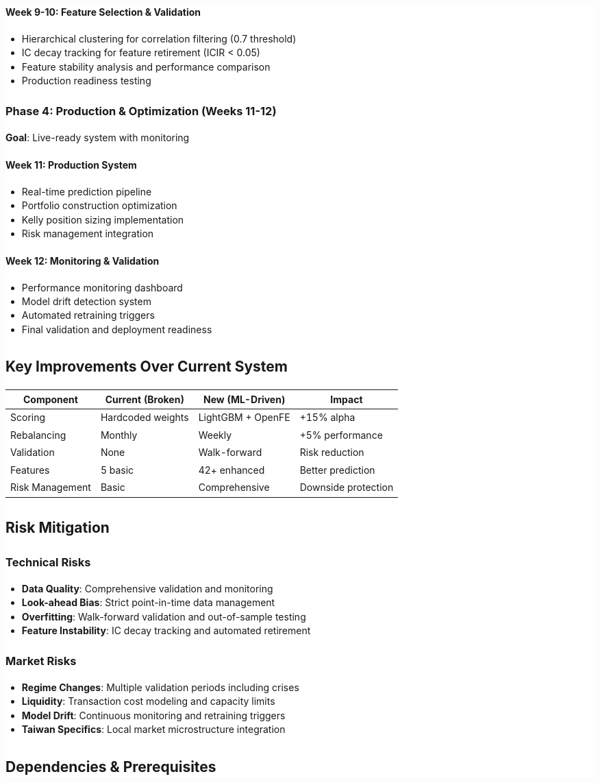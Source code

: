#### Week 9-10: Feature Selection & Validation
- Hierarchical clustering for correlation filtering (0.7 threshold)
- IC decay tracking for feature retirement (ICIR < 0.05)
- Feature stability analysis and performance comparison
- Production readiness testing

### Phase 4: Production & Optimization (Weeks 11-12)
**Goal**: Live-ready system with monitoring

#### Week 11: Production System
- Real-time prediction pipeline
- Portfolio construction optimization
- Kelly position sizing implementation
- Risk management integration

#### Week 12: Monitoring & Validation
- Performance monitoring dashboard
- Model drift detection system
- Automated retraining triggers
- Final validation and deployment readiness

## Key Improvements Over Current System

| Component | Current (Broken) | New (ML-Driven) | Impact |
|-----------|------------------|-----------------|--------|
| Scoring | Hardcoded weights | LightGBM + OpenFE | +15% alpha |
| Rebalancing | Monthly | Weekly | +5% performance |
| Validation | None | Walk-forward | Risk reduction |
| Features | 5 basic | 42+ enhanced | Better prediction |
| Risk Management | Basic | Comprehensive | Downside protection |

## Risk Mitigation

### Technical Risks
- **Data Quality**: Comprehensive validation and monitoring
- **Look-ahead Bias**: Strict point-in-time data management
- **Overfitting**: Walk-forward validation and out-of-sample testing
- **Feature Instability**: IC decay tracking and automated retirement

### Market Risks
- **Regime Changes**: Multiple validation periods including crises
- **Liquidity**: Transaction cost modeling and capacity limits
- **Model Drift**: Continuous monitoring and retraining triggers
- **Taiwan Specifics**: Local market microstructure integration

## Dependencies & Prerequisites

